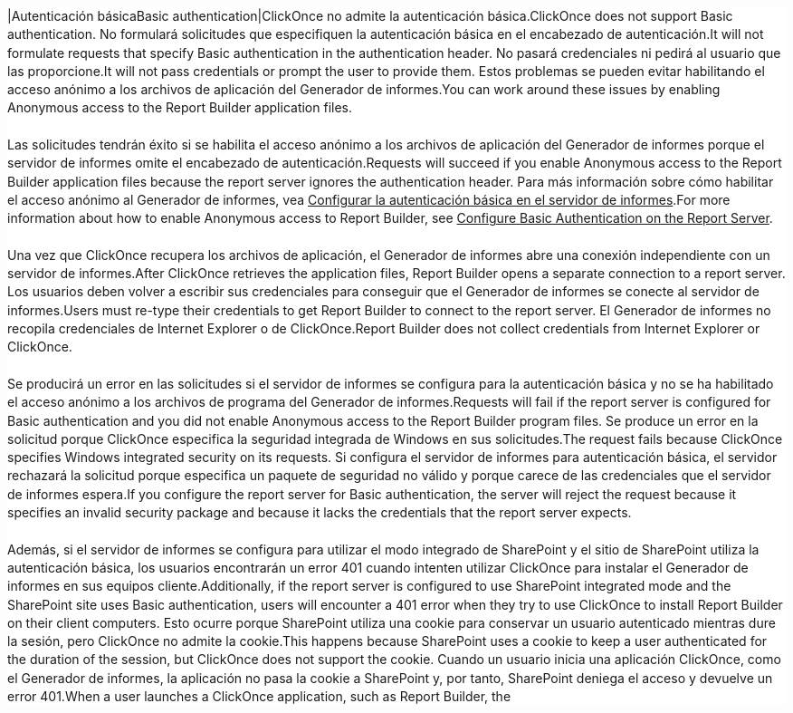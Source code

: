 |<span data-ttu-id="406d6-205">Autenticación básica</span><span class="sxs-lookup"><span data-stu-id="406d6-205">Basic authentication</span></span>|<span data-ttu-id="406d6-206">ClickOnce no admite la autenticación básica.</span><span class="sxs-lookup"><span data-stu-id="406d6-206">ClickOnce does not support Basic authentication.</span></span> <span data-ttu-id="406d6-207">No formulará solicitudes que especifiquen la autenticación básica en el encabezado de autenticación.</span><span class="sxs-lookup"><span data-stu-id="406d6-207">It will not formulate requests that specify Basic authentication in the authentication header.</span></span> <span data-ttu-id="406d6-208">No pasará credenciales ni pedirá al usuario que las proporcione.</span><span class="sxs-lookup"><span data-stu-id="406d6-208">It will not pass credentials or prompt the user to provide them.</span></span> <span data-ttu-id="406d6-209">Estos problemas se pueden evitar habilitando el acceso anónimo a los archivos de aplicación del Generador de informes.</span><span class="sxs-lookup"><span data-stu-id="406d6-209">You can work around these issues by enabling Anonymous access to the Report Builder application files.</span></span><br /><br /> <span data-ttu-id="406d6-210">Las solicitudes tendrán éxito si se habilita el acceso anónimo a los archivos de aplicación del Generador de informes porque el servidor de informes omite el encabezado de autenticación.</span><span class="sxs-lookup"><span data-stu-id="406d6-210">Requests will succeed if you enable Anonymous access to the Report Builder application files because the report server ignores the authentication header.</span></span> <span data-ttu-id="406d6-211">Para más información sobre cómo habilitar el acceso anónimo al Generador de informes, vea [Configurar la autenticación básica en el servidor de informes](../security/configure-basic-authentication-on-the-report-server.md).</span><span class="sxs-lookup"><span data-stu-id="406d6-211">For more information about how to enable Anonymous access to Report Builder, see [Configure Basic Authentication on the Report Server](../security/configure-basic-authentication-on-the-report-server.md).</span></span><br /><br /> <span data-ttu-id="406d6-212">Una vez que ClickOnce recupera los archivos de aplicación, el Generador de informes abre una conexión independiente con un servidor de informes.</span><span class="sxs-lookup"><span data-stu-id="406d6-212">After ClickOnce retrieves the application files, Report Builder opens a separate connection to a report server.</span></span> <span data-ttu-id="406d6-213">Los usuarios deben volver a escribir sus credenciales para conseguir que el Generador de informes se conecte al servidor de informes.</span><span class="sxs-lookup"><span data-stu-id="406d6-213">Users must re-type their credentials to get Report Builder to connect to the report server.</span></span> <span data-ttu-id="406d6-214">El Generador de informes no recopila credenciales de Internet Explorer o de ClickOnce.</span><span class="sxs-lookup"><span data-stu-id="406d6-214">Report Builder does not collect credentials from Internet Explorer or ClickOnce.</span></span><br /><br /> <span data-ttu-id="406d6-215">Se producirá un error en las solicitudes si el servidor de informes se configura para la autenticación básica y no se ha habilitado el acceso anónimo a los archivos de programa del Generador de informes.</span><span class="sxs-lookup"><span data-stu-id="406d6-215">Requests will fail if the report server is configured for Basic authentication and you did not enable Anonymous access to the Report Builder program files.</span></span> <span data-ttu-id="406d6-216">Se produce un error en la solicitud porque ClickOnce especifica la seguridad integrada de Windows en sus solicitudes.</span><span class="sxs-lookup"><span data-stu-id="406d6-216">The request fails because ClickOnce specifies Windows integrated security on its requests.</span></span> <span data-ttu-id="406d6-217">Si configura el servidor de informes para autenticación básica, el servidor rechazará la solicitud porque especifica un paquete de seguridad no válido y porque carece de las credenciales que el servidor de informes espera.</span><span class="sxs-lookup"><span data-stu-id="406d6-217">If you configure the report server for Basic authentication, the server will reject the request because it specifies an invalid security package and because it lacks the credentials that the report server expects.</span></span><br /><br /> <span data-ttu-id="406d6-218">Además, si el servidor de informes se configura para utilizar el modo integrado de SharePoint y el sitio de SharePoint utiliza la autenticación básica, los usuarios encontrarán un error 401 cuando intenten utilizar ClickOnce para instalar el Generador de informes en sus equipos cliente.</span><span class="sxs-lookup"><span data-stu-id="406d6-218">Additionally, if the report server is configured to use SharePoint integrated mode and the SharePoint site uses Basic authentication, users will encounter a 401 error when they try to use ClickOnce to install Report Builder on their client computers.</span></span> <span data-ttu-id="406d6-219">Esto ocurre porque SharePoint utiliza una cookie para conservar un usuario autenticado mientras dure la sesión, pero ClickOnce no admite la cookie.</span><span class="sxs-lookup"><span data-stu-id="406d6-219">This happens because SharePoint uses a cookie to keep a user authenticated for the duration of the session, but ClickOnce does not support the cookie.</span></span> <span data-ttu-id="406d6-220">Cuando un usuario inicia una aplicación ClickOnce, como el Generador de informes, la aplicación no pasa la cookie a SharePoint y, por tanto, SharePoint deniega el acceso y devuelve un error 401.</span><span class="sxs-lookup"><span data-stu-id="406d6-220">When a user launches a ClickOnce application, such as Report Builder, the